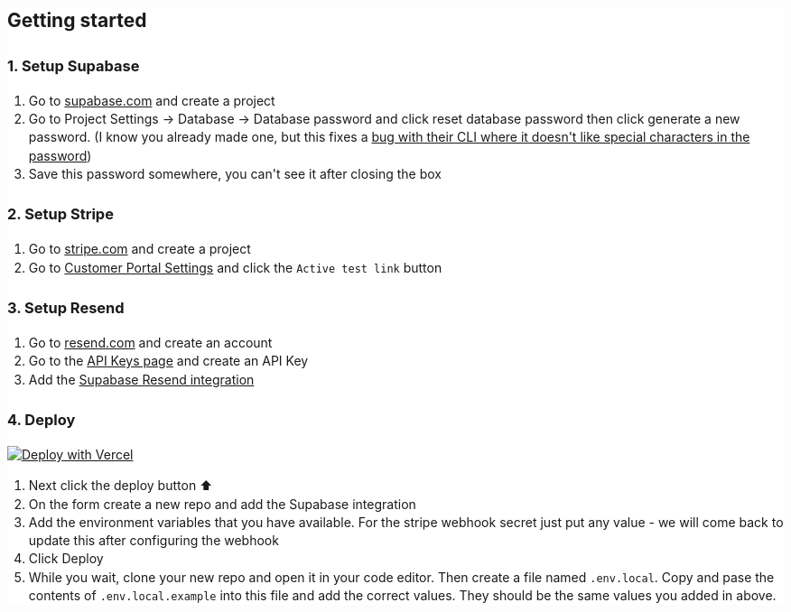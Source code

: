 ## Getting started

### 1. Setup Supabase

1. Go to [supabase.com](https://supabase.com) and create a project
1. Go to Project Settings → Database → Database password and click reset database password then click generate a new password. (I know you already made one, but this fixes a [bug with their CLI where it doesn't like special characters in the password](https://github.com/supabase/supabase/issues/15184))
1. Save this password somewhere, you can't see it after closing the box

### 2. Setup Stripe

1. Go to [stripe.com](https://stripe.com) and create a project
1. Go to [Customer Portal Settings](https://dashboard.stripe.com/test/settings/billing/portal) and click the `Active test link` button

### 3. Setup Resend

1. Go to [resend.com](https://resend.com) and create an account
1. Go to the [API Keys page](https://resend.com/api-keys) and create an API Key
1. Add the [Supabase Resend integration](https://supabase.com/partners/integrations/resend)

### 4. Deploy

[![Deploy with Vercel](https://vercel.com/button)](https://vercel.com/new/clone?repository-url=https%3A%2F%2Fgithub.com%2FKolbySisk%2Fnext-supabase-stripe-starter&env=NEXT_PUBLIC_SUPABASE_URL,NEXT_PUBLIC_SUPABASE_ANON_KEY,SUPABASE_SERVICE_ROLE_KEY,SUPABASE_DB_PASSWORD,NEXT_PUBLIC_STRIPE_PUBLISHABLE_KEY,STRIPE_SECRET_KEY,STRIPE_WEBHOOK_SECRET,RESEND_API_KEY&demo-title=AI%20Twitter%20Banner%20Demo&demo-url=https%3A%2F%2Fai-twitter-banner.vercel.app&integration-ids=oac_VqOgBHqhEoFTPzGkPd7L0iH6)

1. Next click the deploy button ⬆️
1. On the form create a new repo and add the Supabase integration
1. Add the environment variables that you have available. For the stripe webhook secret just put any value - we will come back to update this after configuring the webhook
1. Click Deploy
1. While you wait, clone your new repo and open it in your code editor. Then create a file named `.env.local`. Copy and pase the contents of `.env.local.example` into this file and add the correct values. They should be the same values you added in above.
